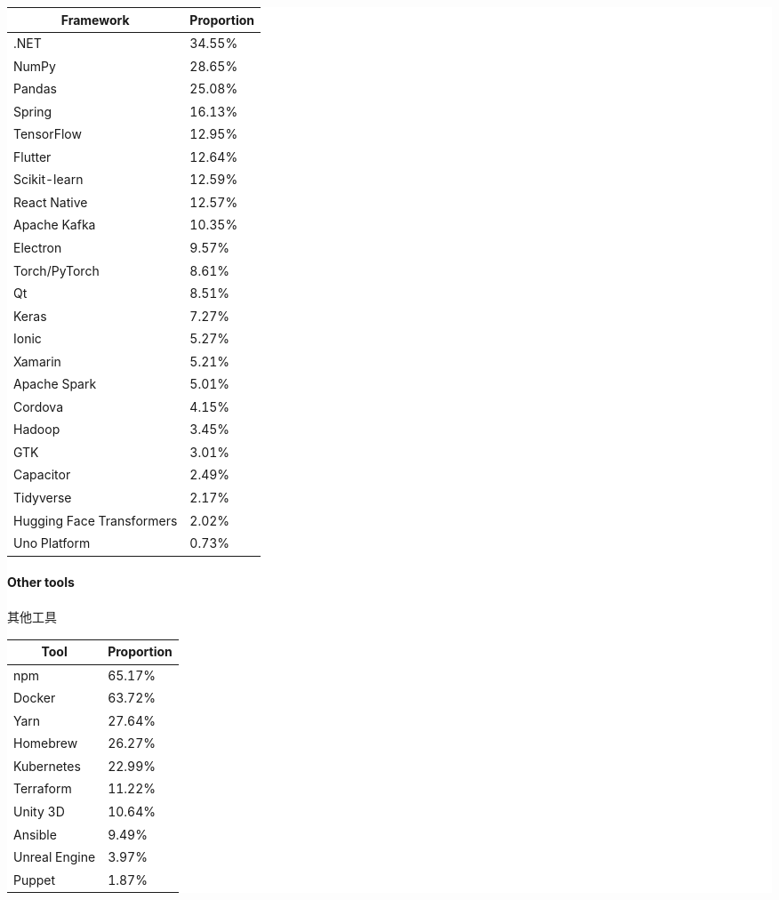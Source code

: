 | Framework                 | Proportion |
| ------------------------- | ---------- |
| .NET                      | 34.55%     |
| NumPy                     | 28.65%     |
| Pandas                    | 25.08%     |
| Spring                    | 16.13%     |
| TensorFlow                | 12.95%     |
| Flutter                   | 12.64%     |
| Scikit-learn              | 12.59%     |
| React Native              | 12.57%     |
| Apache Kafka              | 10.35%     |
| Electron                  | 9.57%      |
| Torch/PyTorch             | 8.61%      |
| Qt                        | 8.51%      |
| Keras                     | 7.27%      |
| Ionic                     | 5.27%      |
| Xamarin                   | 5.21%      |
| Apache Spark              | 5.01%      |
| Cordova                   | 4.15%      |
| Hadoop                    | 3.45%      |
| GTK                       | 3.01%      |
| Capacitor                 | 2.49%      |
| Tidyverse                 | 2.17%      |
| Hugging Face Transformers | 2.02%      |
| Uno Platform              | 0.73%      |

#### Other tools

其他工具

| Tool          | Proportion |
| ------------- | ---------- |
| npm           | 65.17%     |
| Docker        | 63.72%     |
| Yarn          | 27.64%     |
| Homebrew      | 26.27%     |
| Kubernetes    | 22.99%     |
| Terraform     | 11.22%     |
| Unity 3D      | 10.64%     |
| Ansible       | 9.49%      |
| Unreal Engine | 3.97%      |
| Puppet        | 1.87%      |